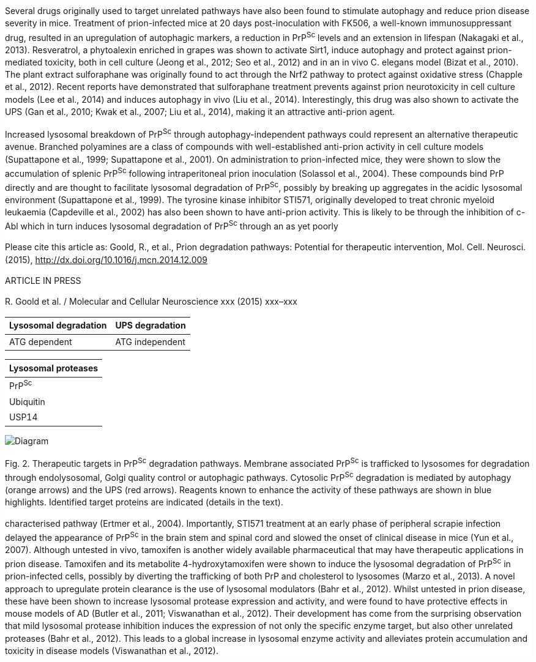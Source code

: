 Several drugs originally used to target unrelated pathways have also been found to stimulate autophagy and reduce prion disease severity in mice. Treatment of prion-infected mice at 20 days post-inoculation with FK506, a well-known immunosuppressant drug, resulted in an upregulation of autophagic markers, a reduction in PrP<sup>Sc</sup> levels and an extension in lifespan (Nakagaki et al., 2013). Resveratrol, a phytoalexin enriched in grapes was shown to activate Sirt1, induce autophagy and protect against prion-mediated toxicity, both in cell culture (Jeong et al., 2012; Seo et al., 2012) and in an in vivo C. elegans model (Bizat et al., 2010). The plant extract sulforaphane was originally found to act through the Nrf2 pathway to protect against oxidative stress (Chapple et al., 2012). Recent reports have demonstrated that sulforaphane treatment prevents against prion neurotoxicity in cell culture models (Lee et al., 2014) and induces autophagy in vivo (Liu et al., 2014). Interestingly, this drug was also shown to activate the UPS (Gan et al., 2010; Kwak et al., 2007; Liu et al., 2014), making it an attractive anti-prion agent.

Increased lysosomal breakdown of PrP<sup>Sc</sup> through autophagy-independent pathways could represent an alternative therapeutic avenue. Branched polyamines are a class of compounds with well-established anti-prion activity in cell culture models (Supattapone et al., 1999; Supattapone et al., 2001). On administration to prion-infected mice, they were shown to slow the accumulation of splenic PrP<sup>Sc</sup> following intraperitoneal prion inoculation (Solassol et al., 2004). These compounds bind PrP directly and are thought to facilitate lysosomal degradation of PrP<sup>Sc</sup>, possibly by breaking up aggregates in the acidic lysosomal environment (Supattapone et al., 1999). The tyrosine kinase inhibitor STI571, originally developed to treat chronic myeloid leukaemia (Capdeville et al., 2002) has also been shown to have anti-prion activity. This is likely to be through the inhibition of c-Abl which in turn induces lysosomal degradation of PrP<sup>Sc</sup> through an as yet poorly

Please cite this article as: Goold, R., et al., Prion degradation pathways: Potential for therapeutic intervention, Mol. Cell. Neurosci. (2015), http://dx.doi.org/10.1016/j.mcn.2014.12.009

ARTICLE IN PRESS

R. Goold et al. / Molecular and Cellular Neuroscience xxx (2015) xxx–xxx

Lysosomal degradation | UPS degradation
--- | ---
ATG dependent | ATG independent

| Lysosomal proteases |
| --- |
| PrP<sup>Sc</sup> |
| Ubiquitin |
| USP14 |

![Diagram](attachment:diagram.png)

Fig. 2. Therapeutic targets in PrP<sup>Sc</sup> degradation pathways. Membrane associated PrP<sup>Sc</sup> is trafficked to lysosomes for degradation through endolysosomal, Golgi quality control or autophagic pathways. Cytosolic PrP<sup>Sc</sup> degradation is mediated by autophagy (orange arrows) and the UPS (red arrows). Reagents known to enhance the activity of these pathways are shown in blue highlights. Identified target proteins are indicated (details in the text).

characterised pathway (Ertmer et al., 2004). Importantly, STI571 treatment at an early phase of peripheral scrapie infection delayed the appearance of PrP<sup>Sc</sup> in the brain stem and spinal cord and slowed the onset of clinical disease in mice (Yun et al., 2007). Although untested in vivo, tamoxifen is another widely available pharmaceutical that may have therapeutic applications in prion disease. Tamoxifen and its metabolite 4-hydroxytamoxifen were shown to induce the lysosomal degradation of PrP<sup>Sc</sup> in prion-infected cells, possibly by diverting the trafficking of both PrP and cholesterol to lysosomes (Marzo et al., 2013). A novel approach to upregulate protein clearance is the use of lysosomal modulators (Bahr et al., 2012). Whilst untested in prion disease, these have been shown to increase lysosomal protease expression and activity, and were found to have protective effects in mouse models of AD (Butler et al., 2011; Viswanathan et al., 2012). Their development has come from the surprising observation that mild lysosomal protease inhibition induces the expression of not only the specific enzyme target, but also other unrelated proteases (Bahr et al., 2012). This leads to a global increase in lysosomal enzyme activity and alleviates protein accumulation and toxicity in disease models (Viswanathan et al., 2012).
